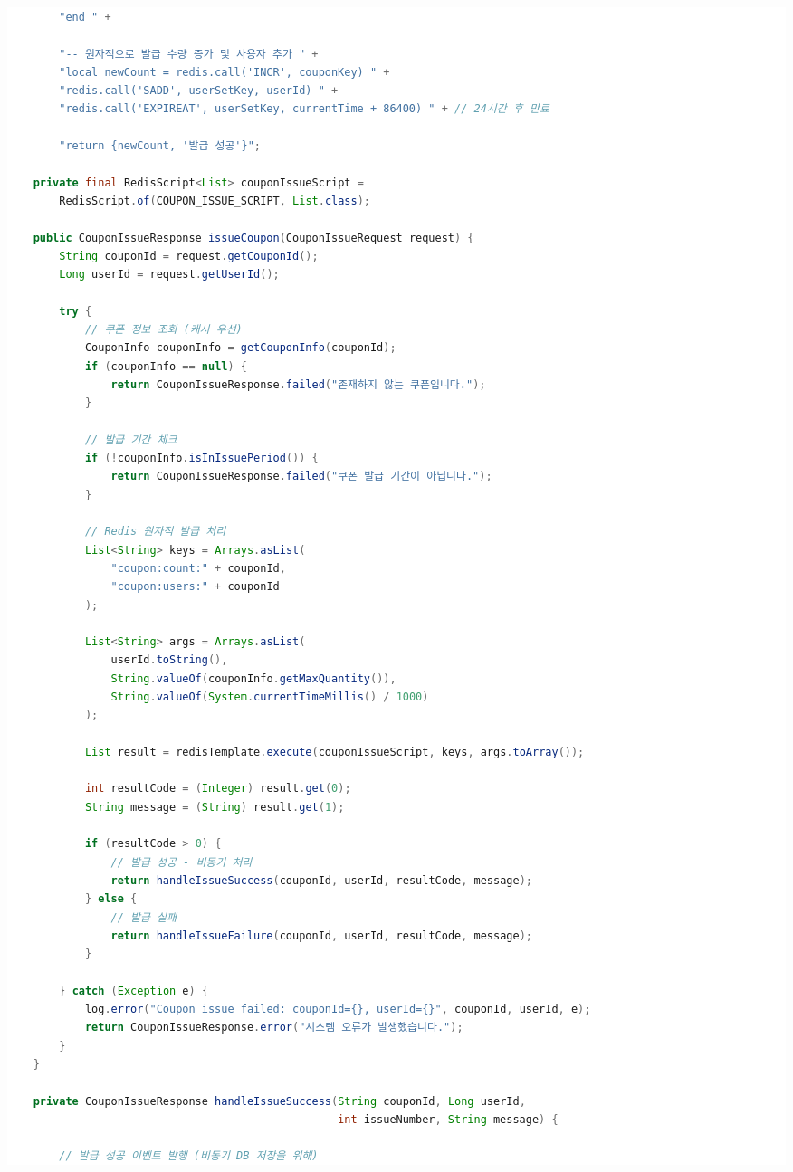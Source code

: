 ```java
        "end " +
        
        "-- 원자적으로 발급 수량 증가 및 사용자 추가 " +
        "local newCount = redis.call('INCR', couponKey) " +
        "redis.call('SADD', userSetKey, userId) " +
        "redis.call('EXPIREAT', userSetKey, currentTime + 86400) " + // 24시간 후 만료
        
        "return {newCount, '발급 성공'}";
    
    private final RedisScript<List> couponIssueScript = 
        RedisScript.of(COUPON_ISSUE_SCRIPT, List.class);
    
    public CouponIssueResponse issueCoupon(CouponIssueRequest request) {
        String couponId = request.getCouponId();
        Long userId = request.getUserId();
        
        try {
            // 쿠폰 정보 조회 (캐시 우선)
            CouponInfo couponInfo = getCouponInfo(couponId);
            if (couponInfo == null) {
                return CouponIssueResponse.failed("존재하지 않는 쿠폰입니다.");
            }
            
            // 발급 기간 체크
            if (!couponInfo.isInIssuePeriod()) {
                return CouponIssueResponse.failed("쿠폰 발급 기간이 아닙니다.");
            }
            
            // Redis 원자적 발급 처리
            List<String> keys = Arrays.asList(
                "coupon:count:" + couponId,
                "coupon:users:" + couponId
            );
            
            List<String> args = Arrays.asList(
                userId.toString(),
                String.valueOf(couponInfo.getMaxQuantity()),
                String.valueOf(System.currentTimeMillis() / 1000)
            );
            
            List result = redisTemplate.execute(couponIssueScript, keys, args.toArray());
            
            int resultCode = (Integer) result.get(0);
            String message = (String) result.get(1);
            
            if (resultCode > 0) {
                // 발급 성공 - 비동기 처리
                return handleIssueSuccess(couponId, userId, resultCode, message);
            } else {
                // 발급 실패
                return handleIssueFailure(couponId, userId, resultCode, message);
            }
            
        } catch (Exception e) {
            log.error("Coupon issue failed: couponId={}, userId={}", couponId, userId, e);
            return CouponIssueResponse.error("시스템 오류가 발생했습니다.");
        }
    }
    
    private CouponIssueResponse handleIssueSuccess(String couponId, Long userId, 
                                                   int issueNumber, String message) {
        
        // 발급 성공 이벤트 발행 (비동기 DB 저장을 위해)
```